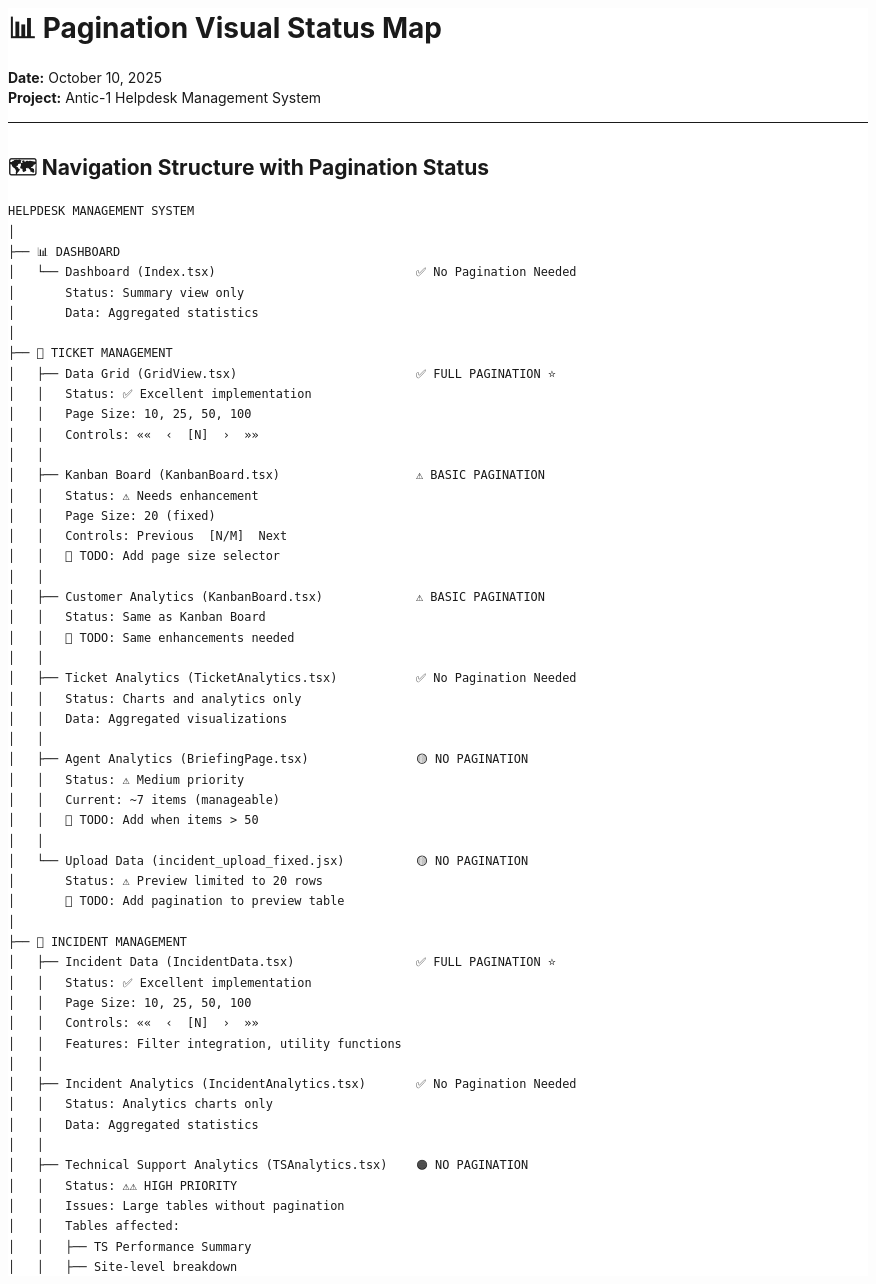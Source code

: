 # 📊 Pagination Visual Status Map

**Date:** October 10, 2025  
**Project:** Antic-1 Helpdesk Management System

---

## 🗺️ Navigation Structure with Pagination Status

```
HELPDESK MANAGEMENT SYSTEM
│
├── 📊 DASHBOARD
│   └── Dashboard (Index.tsx)                            ✅ No Pagination Needed
│       Status: Summary view only
│       Data: Aggregated statistics
│
├── 🎫 TICKET MANAGEMENT
│   ├── Data Grid (GridView.tsx)                         ✅ FULL PAGINATION ⭐
│   │   Status: ✅ Excellent implementation
│   │   Page Size: 10, 25, 50, 100
│   │   Controls: ««  ‹  [N]  ›  »»
│   │
│   ├── Kanban Board (KanbanBoard.tsx)                   ⚠️ BASIC PAGINATION
│   │   Status: ⚠️ Needs enhancement
│   │   Page Size: 20 (fixed)
│   │   Controls: Previous  [N/M]  Next
│   │   🔧 TODO: Add page size selector
│   │
│   ├── Customer Analytics (KanbanBoard.tsx)             ⚠️ BASIC PAGINATION
│   │   Status: Same as Kanban Board
│   │   🔧 TODO: Same enhancements needed
│   │
│   ├── Ticket Analytics (TicketAnalytics.tsx)           ✅ No Pagination Needed
│   │   Status: Charts and analytics only
│   │   Data: Aggregated visualizations
│   │
│   ├── Agent Analytics (BriefingPage.tsx)               🟡 NO PAGINATION
│   │   Status: ⚠️ Medium priority
│   │   Current: ~7 items (manageable)
│   │   🔧 TODO: Add when items > 50
│   │
│   └── Upload Data (incident_upload_fixed.jsx)          🟡 NO PAGINATION
│       Status: ⚠️ Preview limited to 20 rows
│       🔧 TODO: Add pagination to preview table
│
├── 🚨 INCIDENT MANAGEMENT
│   ├── Incident Data (IncidentData.tsx)                 ✅ FULL PAGINATION ⭐
│   │   Status: ✅ Excellent implementation
│   │   Page Size: 10, 25, 50, 100
│   │   Controls: ««  ‹  [N]  ›  »»
│   │   Features: Filter integration, utility functions
│   │
│   ├── Incident Analytics (IncidentAnalytics.tsx)       ✅ No Pagination Needed
│   │   Status: Analytics charts only
│   │   Data: Aggregated statistics
│   │
│   ├── Technical Support Analytics (TSAnalytics.tsx)    🟠 NO PAGINATION
│   │   Status: ⚠️⚠️ HIGH PRIORITY
│   │   Issues: Large tables without pagination
│   │   Tables affected:
│   │   ├── TS Performance Summary
│   │   ├── Site-level breakdown
```